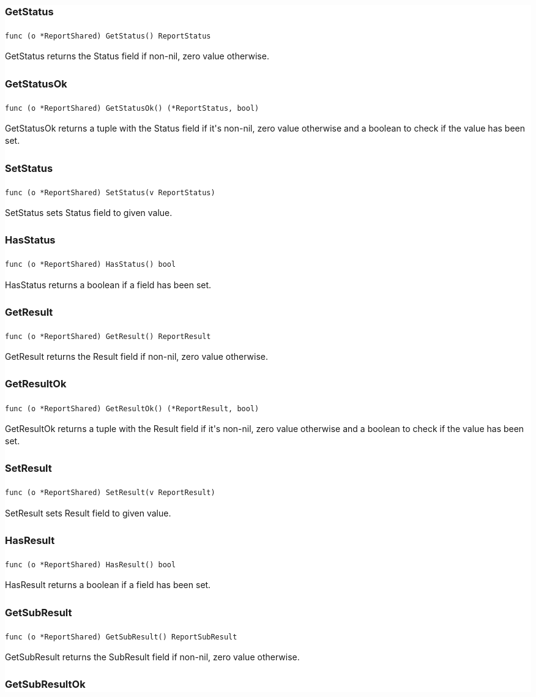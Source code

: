### GetStatus

`func (o *ReportShared) GetStatus() ReportStatus`

GetStatus returns the Status field if non-nil, zero value otherwise.

### GetStatusOk

`func (o *ReportShared) GetStatusOk() (*ReportStatus, bool)`

GetStatusOk returns a tuple with the Status field if it's non-nil, zero value otherwise
and a boolean to check if the value has been set.

### SetStatus

`func (o *ReportShared) SetStatus(v ReportStatus)`

SetStatus sets Status field to given value.

### HasStatus

`func (o *ReportShared) HasStatus() bool`

HasStatus returns a boolean if a field has been set.

### GetResult

`func (o *ReportShared) GetResult() ReportResult`

GetResult returns the Result field if non-nil, zero value otherwise.

### GetResultOk

`func (o *ReportShared) GetResultOk() (*ReportResult, bool)`

GetResultOk returns a tuple with the Result field if it's non-nil, zero value otherwise
and a boolean to check if the value has been set.

### SetResult

`func (o *ReportShared) SetResult(v ReportResult)`

SetResult sets Result field to given value.

### HasResult

`func (o *ReportShared) HasResult() bool`

HasResult returns a boolean if a field has been set.

### GetSubResult

`func (o *ReportShared) GetSubResult() ReportSubResult`

GetSubResult returns the SubResult field if non-nil, zero value otherwise.

### GetSubResultOk
